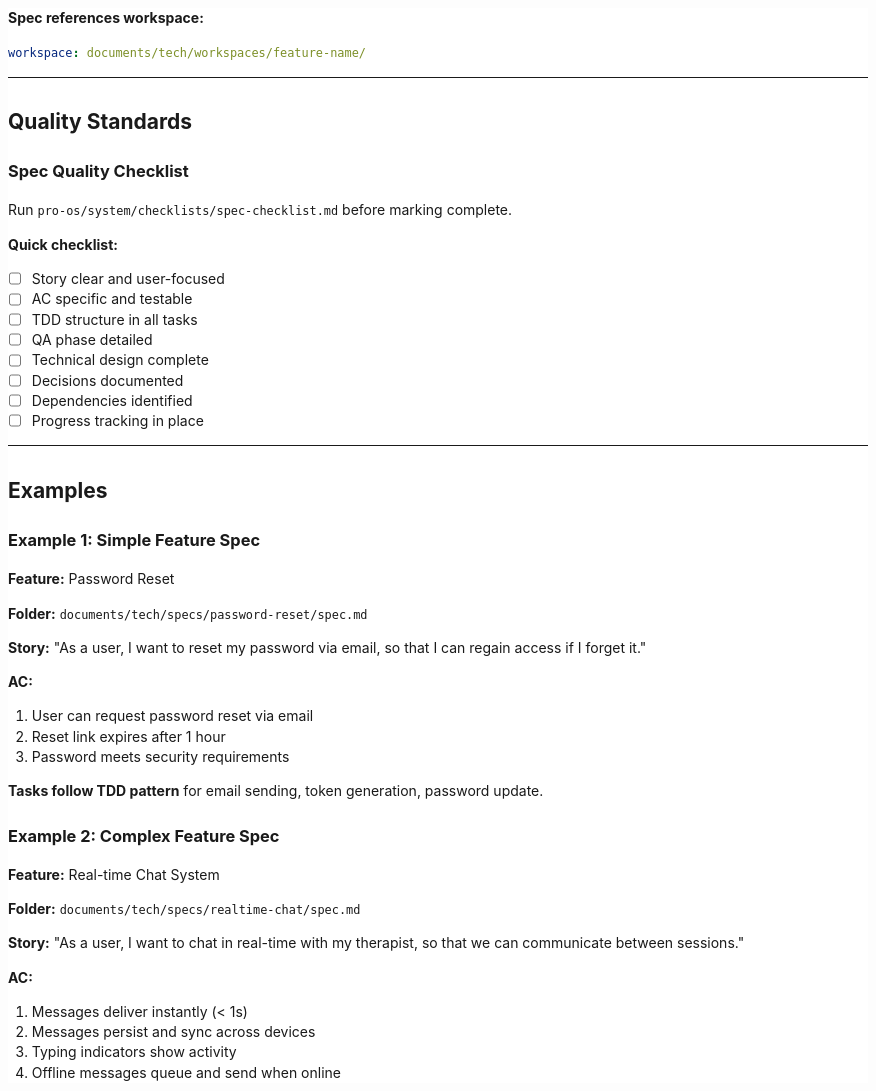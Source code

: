 **Spec references workspace:**
```yaml
workspace: documents/tech/workspaces/feature-name/
```

---

## Quality Standards

### Spec Quality Checklist

Run `pro-os/system/checklists/spec-checklist.md` before marking complete.

**Quick checklist:**
- [ ] Story clear and user-focused
- [ ] AC specific and testable
- [ ] TDD structure in all tasks
- [ ] QA phase detailed
- [ ] Technical design complete
- [ ] Decisions documented
- [ ] Dependencies identified
- [ ] Progress tracking in place

---

## Examples

### Example 1: Simple Feature Spec

**Feature:** Password Reset

**Folder:** `documents/tech/specs/password-reset/spec.md`

**Story:** "As a user, I want to reset my password via email, so that I can regain access if I forget it."

**AC:**
1. User can request password reset via email
2. Reset link expires after 1 hour
3. Password meets security requirements

**Tasks follow TDD pattern** for email sending, token generation, password update.

### Example 2: Complex Feature Spec

**Feature:** Real-time Chat System

**Folder:** `documents/tech/specs/realtime-chat/spec.md`

**Story:** "As a user, I want to chat in real-time with my therapist, so that we can communicate between sessions."

**AC:**
1. Messages deliver instantly (< 1s)
2. Messages persist and sync across devices
3. Typing indicators show activity
4. Offline messages queue and send when online
